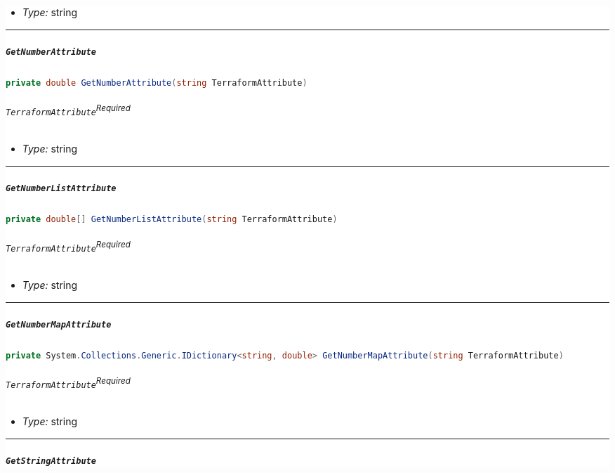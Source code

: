 - *Type:* string

---

##### `GetNumberAttribute` <a name="GetNumberAttribute" id="rhizo-co-terraform-provider-oci.redisRedisCluster.RedisRedisCluster.getNumberAttribute"></a>

```csharp
private double GetNumberAttribute(string TerraformAttribute)
```

###### `TerraformAttribute`<sup>Required</sup> <a name="TerraformAttribute" id="rhizo-co-terraform-provider-oci.redisRedisCluster.RedisRedisCluster.getNumberAttribute.parameter.terraformAttribute"></a>

- *Type:* string

---

##### `GetNumberListAttribute` <a name="GetNumberListAttribute" id="rhizo-co-terraform-provider-oci.redisRedisCluster.RedisRedisCluster.getNumberListAttribute"></a>

```csharp
private double[] GetNumberListAttribute(string TerraformAttribute)
```

###### `TerraformAttribute`<sup>Required</sup> <a name="TerraformAttribute" id="rhizo-co-terraform-provider-oci.redisRedisCluster.RedisRedisCluster.getNumberListAttribute.parameter.terraformAttribute"></a>

- *Type:* string

---

##### `GetNumberMapAttribute` <a name="GetNumberMapAttribute" id="rhizo-co-terraform-provider-oci.redisRedisCluster.RedisRedisCluster.getNumberMapAttribute"></a>

```csharp
private System.Collections.Generic.IDictionary<string, double> GetNumberMapAttribute(string TerraformAttribute)
```

###### `TerraformAttribute`<sup>Required</sup> <a name="TerraformAttribute" id="rhizo-co-terraform-provider-oci.redisRedisCluster.RedisRedisCluster.getNumberMapAttribute.parameter.terraformAttribute"></a>

- *Type:* string

---

##### `GetStringAttribute` <a name="GetStringAttribute" id="rhizo-co-terraform-provider-oci.redisRedisCluster.RedisRedisCluster.getStringAttribute"></a>
